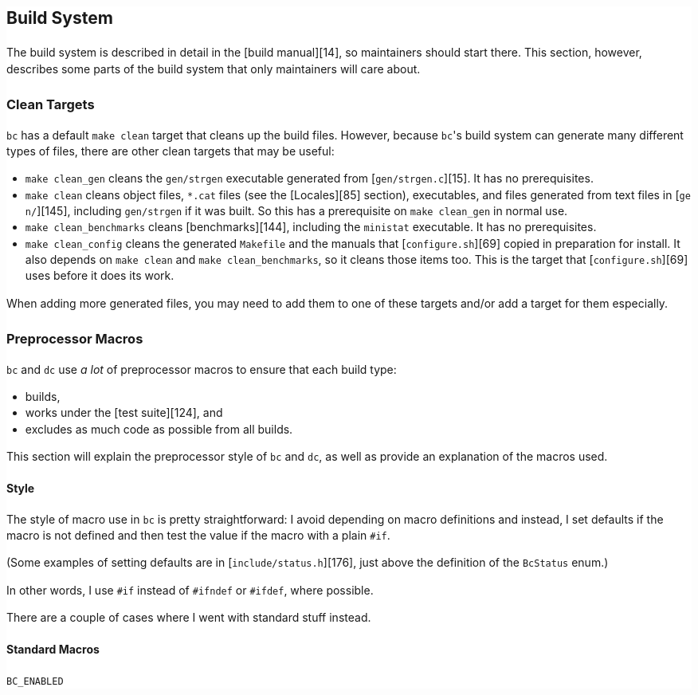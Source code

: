## Build System

The build system is described in detail in the [build manual][14], so
maintainers should start there. This section, however, describes some parts of
the build system that only maintainers will care about.

### Clean Targets

`bc` has a default `make clean` target that cleans up the build files. However,
because `bc`'s build system can generate many different types of files, there
are other clean targets that may be useful:

* `make clean_gen` cleans the `gen/strgen` executable generated from
  [`gen/strgen.c`][15]. It has no prerequisites.
* `make clean` cleans object files, `*.cat` files (see the [Locales][85]
  section), executables, and files generated from text files in [`gen/`][145],
  including `gen/strgen` if it was built. So this has a prerequisite on
  `make clean_gen` in normal use.
* `make clean_benchmarks` cleans [benchmarks][144], including the `ministat`
  executable. It has no prerequisites.
* `make clean_config` cleans the generated `Makefile` and the manuals that
  [`configure.sh`][69] copied in preparation for install. It also depends on
  `make clean` and `make clean_benchmarks`, so it cleans those items too. This
  is the target that [`configure.sh`][69] uses before it does its work.

When adding more generated files, you may need to add them to one of these
targets and/or add a target for them especially.

### Preprocessor Macros

`bc` and `dc` use *a lot* of preprocessor macros to ensure that each build type:

* builds,
* works under the [test suite][124], and
* excludes as much code as possible from all builds.

This section will explain the preprocessor style of `bc` and `dc`, as well as
provide an explanation of the macros used.

#### Style

The style of macro use in `bc` is pretty straightforward: I avoid depending on
macro definitions and instead, I set defaults if the macro is not defined and
then test the value if the macro with a plain `#if`.

(Some examples of setting defaults are in [`include/status.h`][176], just above
the definition of the `BcStatus` enum.)

In other words, I use `#if` instead of `#ifndef` or `#ifdef`, where possible.

There are a couple of cases where I went with standard stuff instead.

#### Standard Macros

`BC_ENABLED`
